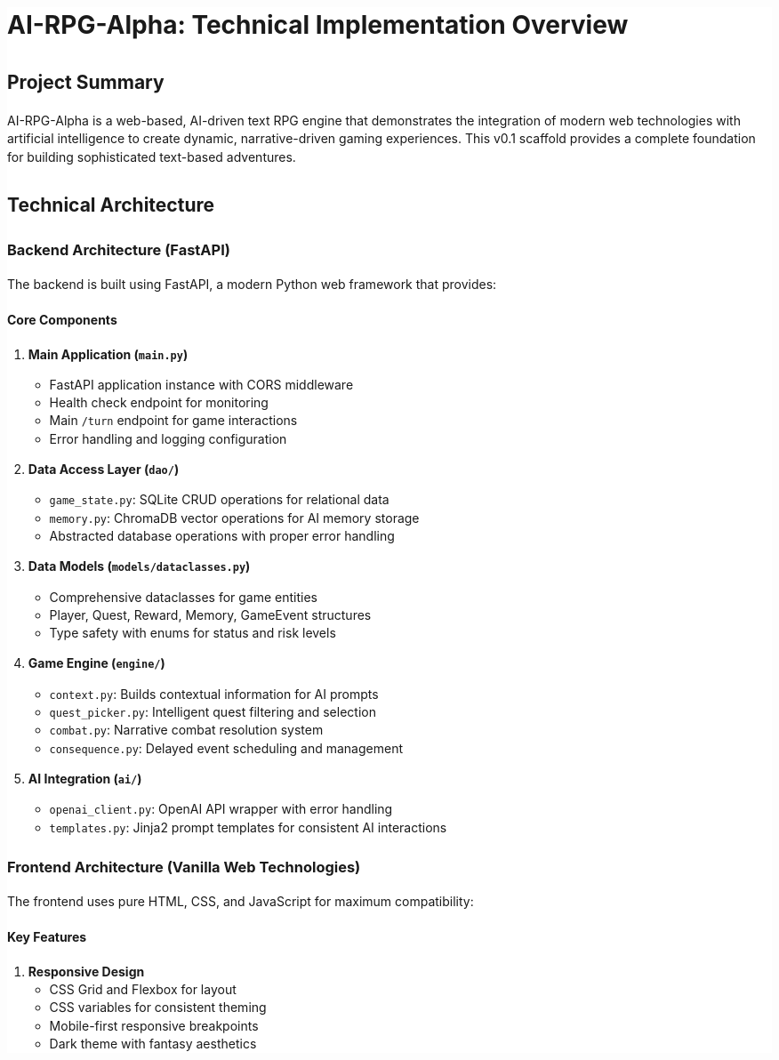 # AI-RPG-Alpha: Technical Implementation Overview

## Project Summary

AI-RPG-Alpha is a web-based, AI-driven text RPG engine that demonstrates the integration of modern web technologies with artificial intelligence to create dynamic, narrative-driven gaming experiences. This v0.1 scaffold provides a complete foundation for building sophisticated text-based adventures.

## Technical Architecture

### Backend Architecture (FastAPI)

The backend is built using FastAPI, a modern Python web framework that provides:

#### Core Components

1. **Main Application (`main.py`)**
   - FastAPI application instance with CORS middleware
   - Health check endpoint for monitoring
   - Main `/turn` endpoint for game interactions
   - Error handling and logging configuration

2. **Data Access Layer (`dao/`)**
   - `game_state.py`: SQLite CRUD operations for relational data
   - `memory.py`: ChromaDB vector operations for AI memory storage
   - Abstracted database operations with proper error handling

3. **Data Models (`models/dataclasses.py`)**
   - Comprehensive dataclasses for game entities
   - Player, Quest, Reward, Memory, GameEvent structures
   - Type safety with enums for status and risk levels

4. **Game Engine (`engine/`)**
   - `context.py`: Builds contextual information for AI prompts
   - `quest_picker.py`: Intelligent quest filtering and selection
   - `combat.py`: Narrative combat resolution system
   - `consequence.py`: Delayed event scheduling and management

5. **AI Integration (`ai/`)**
   - `openai_client.py`: OpenAI API wrapper with error handling
   - `templates.py`: Jinja2 prompt templates for consistent AI interactions

### Frontend Architecture (Vanilla Web Technologies)

The frontend uses pure HTML, CSS, and JavaScript for maximum compatibility:

#### Key Features

1. **Responsive Design**
   - CSS Grid and Flexbox for layout
   - CSS variables for consistent theming
   - Mobile-first responsive breakpoints
   - Dark theme with fantasy aesthetics
